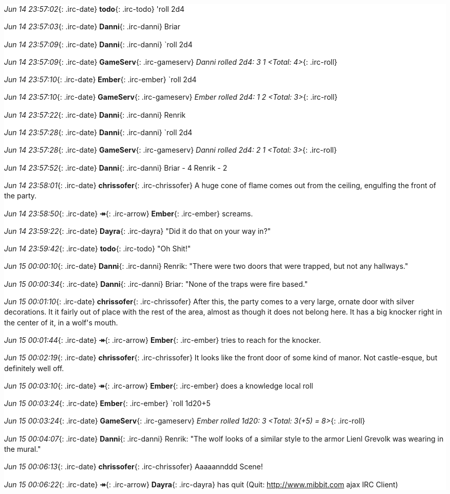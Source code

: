 *Jun 14 23:57:02*{: .irc-date} **todo**{: .irc-todo}	'roll 2d4

*Jun 14 23:57:03*{: .irc-date} **Danni**{: .irc-danni}	Briar

*Jun 14 23:57:09*{: .irc-date} **Danni**{: .irc-danni}	`roll 2d4

*Jun 14 23:57:09*{: .irc-date} **GameServ**{: .irc-gameserv}	*Danni rolled 2d4: 3 1  <Total: 4>*{: .irc-roll}

*Jun 14 23:57:10*{: .irc-date} **Ember**{: .irc-ember}	`roll 2d4

*Jun 14 23:57:10*{: .irc-date} **GameServ**{: .irc-gameserv}	*Ember rolled 2d4: 1 2  <Total: 3>*{: .irc-roll}

*Jun 14 23:57:22*{: .irc-date} **Danni**{: .irc-danni}	Renrik

*Jun 14 23:57:28*{: .irc-date} **Danni**{: .irc-danni}	`roll 2d4

*Jun 14 23:57:28*{: .irc-date} **GameServ**{: .irc-gameserv}	*Danni rolled 2d4: 2 1  <Total: 3>*{: .irc-roll}

*Jun 14 23:57:52*{: .irc-date} **Danni**{: .irc-danni}	Briar - 4 Renrik - 2

*Jun 14 23:58:01*{: .irc-date} **chrissofer**{: .irc-chrissofer}	A huge cone of flame comes out from the ceiling, engulfing the front of the party.

*Jun 14 23:58:50*{: .irc-date} **↠**{: .irc-arrow}	**Ember**{: .irc-ember} screams. 

*Jun 14 23:59:22*{: .irc-date} **Dayra**{: .irc-dayra}	"Did it do that on your way in?" 

*Jun 14 23:59:42*{: .irc-date} **todo**{: .irc-todo}	"Oh Shit!"

*Jun 15 00:00:10*{: .irc-date} **Danni**{: .irc-danni}	Renrik: "There were two doors that were trapped, but not any hallways."

*Jun 15 00:00:34*{: .irc-date} **Danni**{: .irc-danni}	Briar: "None of the traps were fire based."

*Jun 15 00:01:10*{: .irc-date} **chrissofer**{: .irc-chrissofer}	After this, the party comes to a very large, ornate door with silver decorations. It it fairly out of place with the rest of the area, almost as though it does not belong here. It has a big knocker right in the center of it, in a wolf's mouth.

*Jun 15 00:01:44*{: .irc-date} **↠**{: .irc-arrow}	**Ember**{: .irc-ember} tries to reach for the knocker. 

*Jun 15 00:02:19*{: .irc-date} **chrissofer**{: .irc-chrissofer}	It looks like the front door of some kind of manor. Not castle-esque, but definitely well off.

*Jun 15 00:03:10*{: .irc-date} **↠**{: .irc-arrow}	**Ember**{: .irc-ember} does a knowledge local roll

*Jun 15 00:03:24*{: .irc-date} **Ember**{: .irc-ember}	`roll 1d20+5

*Jun 15 00:03:24*{: .irc-date} **GameServ**{: .irc-gameserv}	*Ember rolled 1d20: 3  <Total: 3(+5) = 8>*{: .irc-roll}

*Jun 15 00:04:07*{: .irc-date} **Danni**{: .irc-danni}	Renrik: "The wolf looks of a similar style to the armor Lienl Grevolk was wearing in the mural."

*Jun 15 00:06:13*{: .irc-date} **chrissofer**{: .irc-chrissofer}	Aaaaannddd Scene!

*Jun 15 00:06:22*{: .irc-date} **↠**{: .irc-arrow}	**Dayra**{: .irc-dayra} has quit (Quit: http://www.mibbit.com ajax IRC Client)
